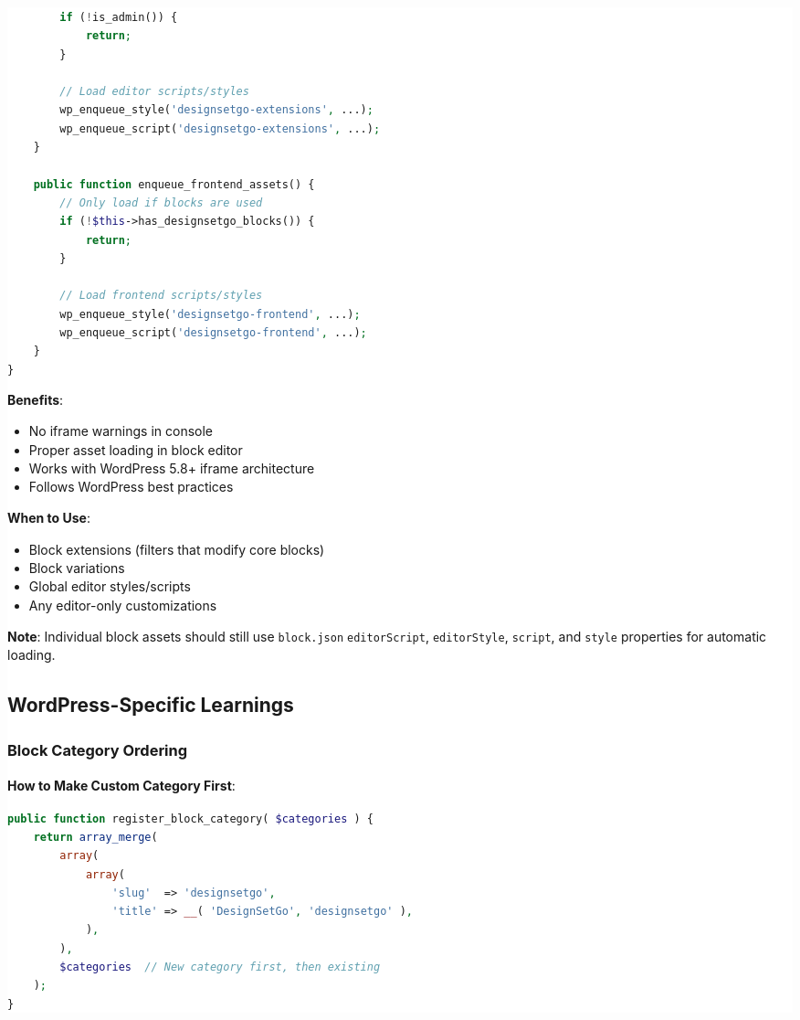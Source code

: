 ```php
        if (!is_admin()) {
            return;
        }

        // Load editor scripts/styles
        wp_enqueue_style('designsetgo-extensions', ...);
        wp_enqueue_script('designsetgo-extensions', ...);
    }

    public function enqueue_frontend_assets() {
        // Only load if blocks are used
        if (!$this->has_designsetgo_blocks()) {
            return;
        }

        // Load frontend scripts/styles
        wp_enqueue_style('designsetgo-frontend', ...);
        wp_enqueue_script('designsetgo-frontend', ...);
    }
}
```

**Benefits**:
- No iframe warnings in console
- Proper asset loading in block editor
- Works with WordPress 5.8+ iframe architecture
- Follows WordPress best practices

**When to Use**:
- Block extensions (filters that modify core blocks)
- Block variations
- Global editor styles/scripts
- Any editor-only customizations

**Note**: Individual block assets should still use `block.json` `editorScript`, `editorStyle`, `script`, and `style` properties for automatic loading.

## WordPress-Specific Learnings

### Block Category Ordering
**How to Make Custom Category First**:
```php
public function register_block_category( $categories ) {
    return array_merge(
        array(
            array(
                'slug'  => 'designsetgo',
                'title' => __( 'DesignSetGo', 'designsetgo' ),
            ),
        ),
        $categories  // New category first, then existing
    );
}
```
